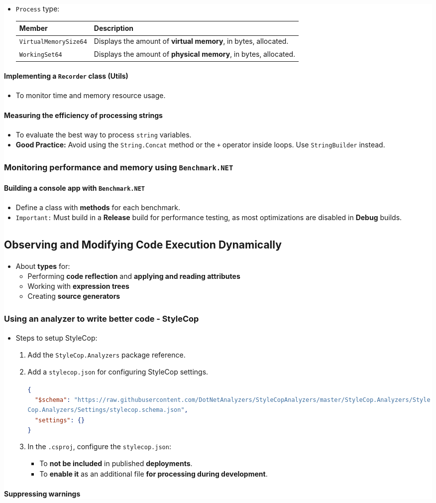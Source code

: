 - `Process` type:

  | Member                | Description                                                      |
  | --------------------- | ---------------------------------------------------------------- |
  | `VirtualMemorySize64` | Displays the amount of **virtual memory**, in bytes, allocated.  |
  | `WorkingSet64`        | Displays the amount of **physical memory**, in bytes, allocated. |

#### Implementing a `Recorder` class (Utils)

- To monitor time and memory resource usage.

#### Measuring the efficiency of processing strings

- To evaluate the best way to process `string` variables.
- **Good Practice:** Avoid using the `String.Concat` method or the `+` operator inside loops. Use `StringBuilder` instead.

### Monitoring performance and memory using `Benchmark.NET`

#### Building a console app with `Benchmark.NET`

- Define a class with **methods** for each benchmark.
- `Important:` Must build in a **Release** build for performance testing, as most optimizations are disabled in **Debug** builds.

## Observing and Modifying Code Execution Dynamically

- About **types** for:
  - Performing **code reflection** and **applying and reading attributes**
  - Working with **expression trees**
  - Creating **source generators**

### Using an analyzer to write better code - StyleCop

- Steps to setup StyleCop:

  1. Add the `StyleCop.Analyzers` package reference.
  2. Add a `stylecop.json` for configuring StyleCop settings.

     ```json
     {
       "$schema": "https://raw.githubusercontent.com/DotNetAnalyzers/StyleCopAnalyzers/master/StyleCop.Analyzers/StyleCop.Analyzers/Settings/stylecop.schema.json",
       "settings": {}
     }
     ```

  3. In the `.csproj`, configure the `stylecop.json`:
     - To **not be included** in published **deployments**.
     - To **enable it** as an additional file **for processing during development**.

#### Suppressing warnings
